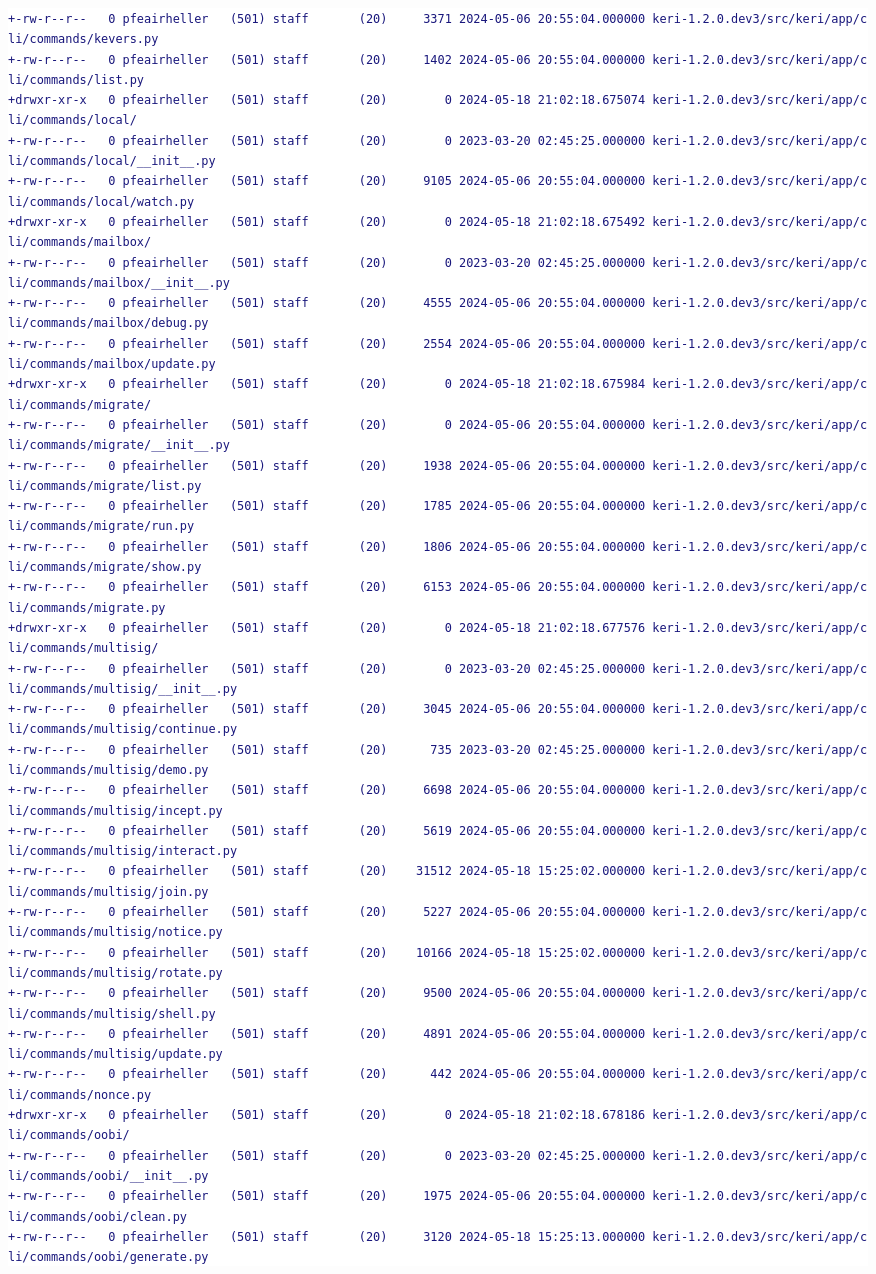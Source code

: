 ```diff
+-rw-r--r--   0 pfeairheller   (501) staff       (20)     3371 2024-05-06 20:55:04.000000 keri-1.2.0.dev3/src/keri/app/cli/commands/kevers.py
+-rw-r--r--   0 pfeairheller   (501) staff       (20)     1402 2024-05-06 20:55:04.000000 keri-1.2.0.dev3/src/keri/app/cli/commands/list.py
+drwxr-xr-x   0 pfeairheller   (501) staff       (20)        0 2024-05-18 21:02:18.675074 keri-1.2.0.dev3/src/keri/app/cli/commands/local/
+-rw-r--r--   0 pfeairheller   (501) staff       (20)        0 2023-03-20 02:45:25.000000 keri-1.2.0.dev3/src/keri/app/cli/commands/local/__init__.py
+-rw-r--r--   0 pfeairheller   (501) staff       (20)     9105 2024-05-06 20:55:04.000000 keri-1.2.0.dev3/src/keri/app/cli/commands/local/watch.py
+drwxr-xr-x   0 pfeairheller   (501) staff       (20)        0 2024-05-18 21:02:18.675492 keri-1.2.0.dev3/src/keri/app/cli/commands/mailbox/
+-rw-r--r--   0 pfeairheller   (501) staff       (20)        0 2023-03-20 02:45:25.000000 keri-1.2.0.dev3/src/keri/app/cli/commands/mailbox/__init__.py
+-rw-r--r--   0 pfeairheller   (501) staff       (20)     4555 2024-05-06 20:55:04.000000 keri-1.2.0.dev3/src/keri/app/cli/commands/mailbox/debug.py
+-rw-r--r--   0 pfeairheller   (501) staff       (20)     2554 2024-05-06 20:55:04.000000 keri-1.2.0.dev3/src/keri/app/cli/commands/mailbox/update.py
+drwxr-xr-x   0 pfeairheller   (501) staff       (20)        0 2024-05-18 21:02:18.675984 keri-1.2.0.dev3/src/keri/app/cli/commands/migrate/
+-rw-r--r--   0 pfeairheller   (501) staff       (20)        0 2024-05-06 20:55:04.000000 keri-1.2.0.dev3/src/keri/app/cli/commands/migrate/__init__.py
+-rw-r--r--   0 pfeairheller   (501) staff       (20)     1938 2024-05-06 20:55:04.000000 keri-1.2.0.dev3/src/keri/app/cli/commands/migrate/list.py
+-rw-r--r--   0 pfeairheller   (501) staff       (20)     1785 2024-05-06 20:55:04.000000 keri-1.2.0.dev3/src/keri/app/cli/commands/migrate/run.py
+-rw-r--r--   0 pfeairheller   (501) staff       (20)     1806 2024-05-06 20:55:04.000000 keri-1.2.0.dev3/src/keri/app/cli/commands/migrate/show.py
+-rw-r--r--   0 pfeairheller   (501) staff       (20)     6153 2024-05-06 20:55:04.000000 keri-1.2.0.dev3/src/keri/app/cli/commands/migrate.py
+drwxr-xr-x   0 pfeairheller   (501) staff       (20)        0 2024-05-18 21:02:18.677576 keri-1.2.0.dev3/src/keri/app/cli/commands/multisig/
+-rw-r--r--   0 pfeairheller   (501) staff       (20)        0 2023-03-20 02:45:25.000000 keri-1.2.0.dev3/src/keri/app/cli/commands/multisig/__init__.py
+-rw-r--r--   0 pfeairheller   (501) staff       (20)     3045 2024-05-06 20:55:04.000000 keri-1.2.0.dev3/src/keri/app/cli/commands/multisig/continue.py
+-rw-r--r--   0 pfeairheller   (501) staff       (20)      735 2023-03-20 02:45:25.000000 keri-1.2.0.dev3/src/keri/app/cli/commands/multisig/demo.py
+-rw-r--r--   0 pfeairheller   (501) staff       (20)     6698 2024-05-06 20:55:04.000000 keri-1.2.0.dev3/src/keri/app/cli/commands/multisig/incept.py
+-rw-r--r--   0 pfeairheller   (501) staff       (20)     5619 2024-05-06 20:55:04.000000 keri-1.2.0.dev3/src/keri/app/cli/commands/multisig/interact.py
+-rw-r--r--   0 pfeairheller   (501) staff       (20)    31512 2024-05-18 15:25:02.000000 keri-1.2.0.dev3/src/keri/app/cli/commands/multisig/join.py
+-rw-r--r--   0 pfeairheller   (501) staff       (20)     5227 2024-05-06 20:55:04.000000 keri-1.2.0.dev3/src/keri/app/cli/commands/multisig/notice.py
+-rw-r--r--   0 pfeairheller   (501) staff       (20)    10166 2024-05-18 15:25:02.000000 keri-1.2.0.dev3/src/keri/app/cli/commands/multisig/rotate.py
+-rw-r--r--   0 pfeairheller   (501) staff       (20)     9500 2024-05-06 20:55:04.000000 keri-1.2.0.dev3/src/keri/app/cli/commands/multisig/shell.py
+-rw-r--r--   0 pfeairheller   (501) staff       (20)     4891 2024-05-06 20:55:04.000000 keri-1.2.0.dev3/src/keri/app/cli/commands/multisig/update.py
+-rw-r--r--   0 pfeairheller   (501) staff       (20)      442 2024-05-06 20:55:04.000000 keri-1.2.0.dev3/src/keri/app/cli/commands/nonce.py
+drwxr-xr-x   0 pfeairheller   (501) staff       (20)        0 2024-05-18 21:02:18.678186 keri-1.2.0.dev3/src/keri/app/cli/commands/oobi/
+-rw-r--r--   0 pfeairheller   (501) staff       (20)        0 2023-03-20 02:45:25.000000 keri-1.2.0.dev3/src/keri/app/cli/commands/oobi/__init__.py
+-rw-r--r--   0 pfeairheller   (501) staff       (20)     1975 2024-05-06 20:55:04.000000 keri-1.2.0.dev3/src/keri/app/cli/commands/oobi/clean.py
+-rw-r--r--   0 pfeairheller   (501) staff       (20)     3120 2024-05-18 15:25:13.000000 keri-1.2.0.dev3/src/keri/app/cli/commands/oobi/generate.py
```